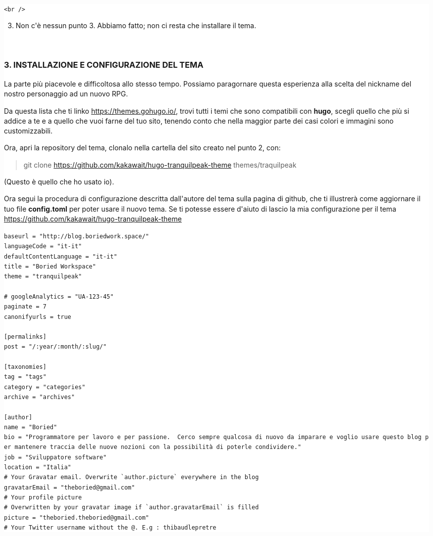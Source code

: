     <br />

3. Non c'è nessun punto 3. Abbiamo fatto; non ci resta che installare il tema.

<br />

### 3. INSTALLAZIONE E CONFIGURAZIONE DEL TEMA

La parte più piacevole e difficoltosa allo stesso tempo. Possiamo paragornare questa esperienza alla scelta del nickname del nostro personaggio ad un nuovo RPG. 

Da questa lista che ti linko https://themes.gohugo.io/, trovi tutti i temi che sono compatibili con **hugo**, scegli quello che più si addice a te e a quello che vuoi farne del tuo sito, tenendo conto che nella maggior parte dei casi colori e immagini sono customizzabili.

Ora, apri la repository del tema, clonalo nella cartella del sito creato nel punto 2, con:
> git clone https://github.com/kakawait/hugo-tranquilpeak-theme themes/traquilpeak 

(Questo è quello che ho usato io). 

Ora segui la procedura di configurazione descritta dall'autore del tema sulla pagina di github, che ti illustrerà come aggiornare il tuo file **config.toml** per poter usare il nuovo tema. Se ti potesse essere d'aiuto di lascio la mia configurazione per il tema https://github.com/kakawait/hugo-tranquilpeak-theme

>
    baseurl = "http://blog.boriedwork.space/"
    languageCode = "it-it"
    defaultContentLanguage = "it-it"
    title = "Boried Workspace"
    theme = "tranquilpeak"

    # googleAnalytics = "UA-123-45"
    paginate = 7
    canonifyurls = true

    [permalinks]
    post = "/:year/:month/:slug/"

    [taxonomies]
    tag = "tags"
    category = "categories"
    archive = "archives"

    [author]
    name = "Boried"
    bio = "Programmatore per lavoro e per passione.  Cerco sempre qualcosa di nuovo da imparare e voglio usare questo blog per mantenere traccia delle nuove nozioni con la possibilità di poterle condividere."
    job = "Sviluppatore software"
    location = "Italia"
    # Your Gravatar email. Overwrite `author.picture` everywhere in the blog
    gravatarEmail = "theboried@gmail.com"
    # Your profile picture
    # Overwritten by your gravatar image if `author.gravatarEmail` is filled
    picture = "theboried.theboried@gmail.com"
    # Your Twitter username without the @. E.g : thibaudlepretre